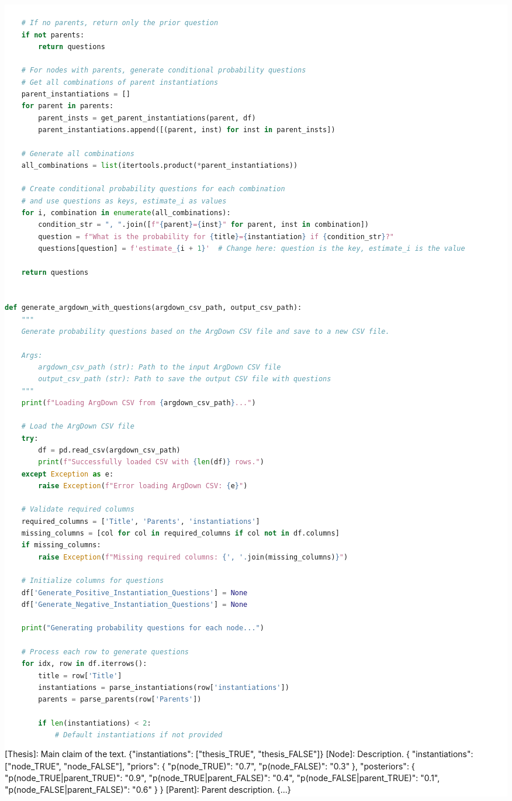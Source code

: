 ```python

    # If no parents, return only the prior question
    if not parents:
        return questions

    # For nodes with parents, generate conditional probability questions
    # Get all combinations of parent instantiations
    parent_instantiations = []
    for parent in parents:
        parent_insts = get_parent_instantiations(parent, df)
        parent_instantiations.append([(parent, inst) for inst in parent_insts])

    # Generate all combinations
    all_combinations = list(itertools.product(*parent_instantiations))

    # Create conditional probability questions for each combination
    # and use questions as keys, estimate_i as values
    for i, combination in enumerate(all_combinations):
        condition_str = ", ".join([f"{parent}={inst}" for parent, inst in combination])
        question = f"What is the probability for {title}={instantiation} if {condition_str}?"
        questions[question] = f'estimate_{i + 1}'  # Change here: question is the key, estimate_i is the value

    return questions


def generate_argdown_with_questions(argdown_csv_path, output_csv_path):
    """
    Generate probability questions based on the ArgDown CSV file and save to a new CSV file.

    Args:
        argdown_csv_path (str): Path to the input ArgDown CSV file
        output_csv_path (str): Path to save the output CSV file with questions
    """
    print(f"Loading ArgDown CSV from {argdown_csv_path}...")

    # Load the ArgDown CSV file
    try:
        df = pd.read_csv(argdown_csv_path)
        print(f"Successfully loaded CSV with {len(df)} rows.")
    except Exception as e:
        raise Exception(f"Error loading ArgDown CSV: {e}")

    # Validate required columns
    required_columns = ['Title', 'Parents', 'instantiations']
    missing_columns = [col for col in required_columns if col not in df.columns]
    if missing_columns:
        raise Exception(f"Missing required columns: {', '.join(missing_columns)}")

    # Initialize columns for questions
    df['Generate_Positive_Instantiation_Questions'] = None
    df['Generate_Negative_Instantiation_Questions'] = None

    print("Generating probability questions for each node...")

    # Process each row to generate questions
    for idx, row in df.iterrows():
        title = row['Title']
        instantiations = parse_instantiations(row['instantiations'])
        parents = parse_parents(row['Parents'])

        if len(instantiations) < 2:
            # Default instantiations if not provided
```

[Thesis]: Main claim of the text. {"instantiations": ["thesis_TRUE", "thesis_FALSE"]}
[Node]: Description. { "instantiations": ["node_TRUE", "node_FALSE"], "priors": { "p(node_TRUE)": "0.7", "p(node_FALSE)": "0.3" }, "posteriors": { "p(node_TRUE|parent_TRUE)": "0.9", "p(node_TRUE|parent_FALSE)": "0.4", "p(node_FALSE|parent_TRUE)": "0.1", "p(node_FALSE|parent_FALSE)": "0.6" } }
 [Parent]: Parent description. {...}